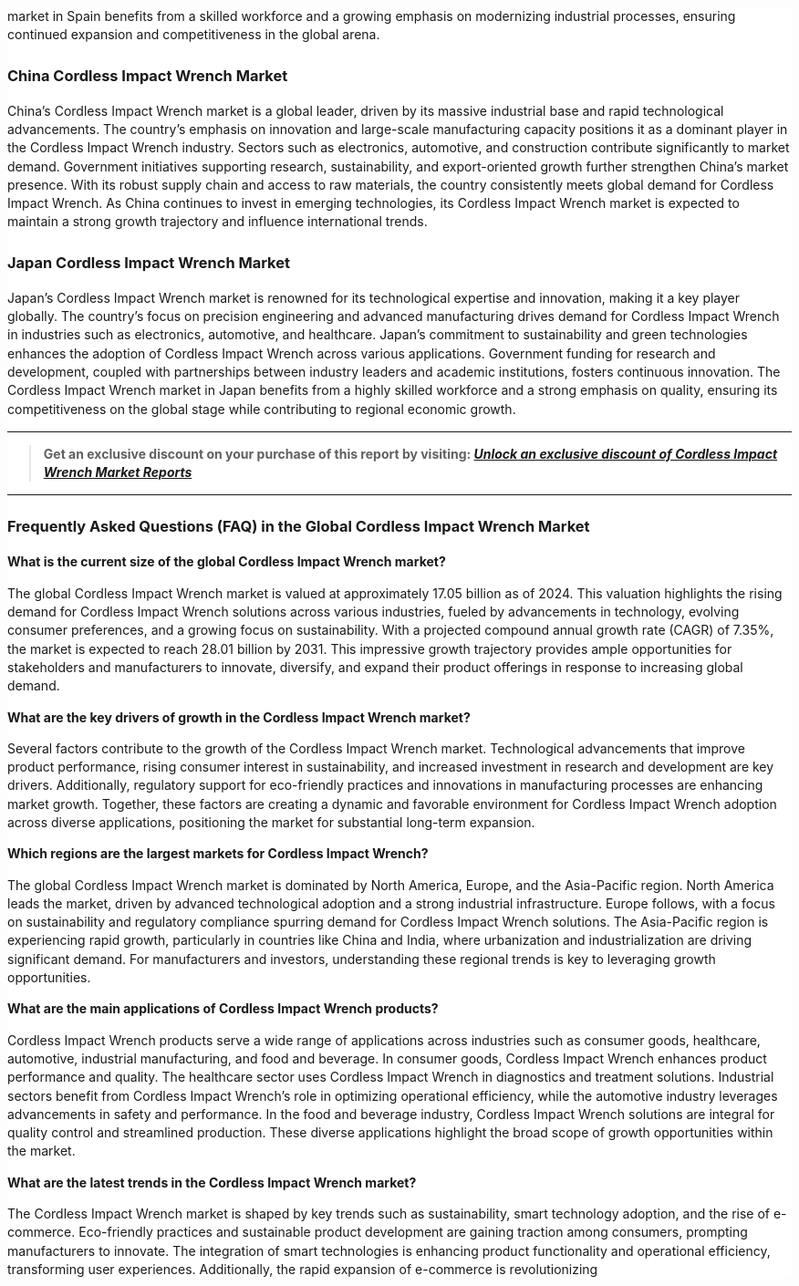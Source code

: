 market in Spain benefits from a skilled workforce and a growing emphasis on modernizing industrial processes, ensuring continued expansion and competitiveness in the global arena.</p><h3>China Cordless Impact Wrench Market</h3><p>China&rsquo;s Cordless Impact Wrench market is a global leader, driven by its massive industrial base and rapid technological advancements. The country&rsquo;s emphasis on innovation and large-scale manufacturing capacity positions it as a dominant player in the Cordless Impact Wrench industry. Sectors such as electronics, automotive, and construction contribute significantly to market demand. Government initiatives supporting research, sustainability, and export-oriented growth further strengthen China&rsquo;s market presence. With its robust supply chain and access to raw materials, the country consistently meets global demand for Cordless Impact Wrench. As China continues to invest in emerging technologies, its Cordless Impact Wrench market is expected to maintain a strong growth trajectory and influence international trends.</p><h3>Japan Cordless Impact Wrench Market</h3><p>Japan&rsquo;s Cordless Impact Wrench market is renowned for its technological expertise and innovation, making it a key player globally. The country&rsquo;s focus on precision engineering and advanced manufacturing drives demand for Cordless Impact Wrench in industries such as electronics, automotive, and healthcare. Japan&rsquo;s commitment to sustainability and green technologies enhances the adoption of Cordless Impact Wrench across various applications. Government funding for research and development, coupled with partnerships between industry leaders and academic institutions, fosters continuous innovation. The Cordless Impact Wrench market in Japan benefits from a highly skilled workforce and a strong emphasis on quality, ensuring its competitiveness on the global stage while contributing to regional economic growth.</p><hr /><blockquote><p><strong>Get an exclusive discount on your purchase of this report by visiting: <em><a href="://marketresearchpulse.com/ask-for-discount/121677?utm_source=Github&amp;utm_medium=052">Unlock an exclusive discount of Cordless Impact Wrench Market Reports</a></em>&nbsp;</strong></p></blockquote><hr /><h3>Frequently Asked Questions (FAQ) in the Global Cordless Impact Wrench Market</h3><p><strong>What is the current size of the global Cordless Impact Wrench market?</strong></p><p>The global Cordless Impact Wrench market is valued at approximately 17.05 billion as of 2024. This valuation highlights the rising demand for Cordless Impact Wrench solutions across various industries, fueled by advancements in technology, evolving consumer preferences, and a growing focus on sustainability. With a projected compound annual growth rate (CAGR) of 7.35%, the market is expected to reach 28.01 billion by 2031. This impressive growth trajectory provides ample opportunities for stakeholders and manufacturers to innovate, diversify, and expand their product offerings in response to increasing global demand.</p><p><strong>What are the key drivers of growth in the Cordless Impact Wrench market?</strong></p><p>Several factors contribute to the growth of the Cordless Impact Wrench market. Technological advancements that improve product performance, rising consumer interest in sustainability, and increased investment in research and development are key drivers. Additionally, regulatory support for eco-friendly practices and innovations in manufacturing processes are enhancing market growth. Together, these factors are creating a dynamic and favorable environment for Cordless Impact Wrench adoption across diverse applications, positioning the market for substantial long-term expansion.</p><p><strong>Which regions are the largest markets for Cordless Impact Wrench?</strong></p><p>The global Cordless Impact Wrench market is dominated by North America, Europe, and the Asia-Pacific region. North America leads the market, driven by advanced technological adoption and a strong industrial infrastructure. Europe follows, with a focus on sustainability and regulatory compliance spurring demand for Cordless Impact Wrench solutions. The Asia-Pacific region is experiencing rapid growth, particularly in countries like China and India, where urbanization and industrialization are driving significant demand. For manufacturers and investors, understanding these regional trends is key to leveraging growth opportunities.</p><p><strong>What are the main applications of Cordless Impact Wrench products?</strong></p><p>Cordless Impact Wrench products serve a wide range of applications across industries such as consumer goods, healthcare, automotive, industrial manufacturing, and food and beverage. In consumer goods, Cordless Impact Wrench enhances product performance and quality. The healthcare sector uses Cordless Impact Wrench in diagnostics and treatment solutions. Industrial sectors benefit from Cordless Impact Wrench&rsquo;s role in optimizing operational efficiency, while the automotive industry leverages advancements in safety and performance. In the food and beverage industry, Cordless Impact Wrench solutions are integral for quality control and streamlined production. These diverse applications highlight the broad scope of growth opportunities within the market.</p><p><strong>What are the latest trends in the Cordless Impact Wrench market?</strong></p><p>The Cordless Impact Wrench market is shaped by key trends such as sustainability, smart technology adoption, and the rise of e-commerce. Eco-friendly practices and sustainable product development are gaining traction among consumers, prompting manufacturers to innovate. The integration of smart technologies is enhancing product functionality and operational efficiency, transforming user experiences. Additionally, the rapid expansion of e-commerce is revolutionizing
